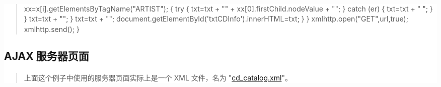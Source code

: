 >    xx=x[i].getElementsByTagName("ARTIST");
>      {
>        try
>          {
>          txt=txt + "<td>" + xx[0].firstChild.nodeValue + "</td>";
>          }
>        catch (er)
>          {
>          txt=txt + "<td> </td>";
>          }
>        }
>      txt=txt + "</tr>";
>      }
>    txt=txt + "</table>";
>    document.getElementById('txtCDInfo').innerHTML=txt;
>    }
>  }
>xmlhttp.open("GET",url,true);
>xmlhttp.send();
>}
>```

## AJAX 服务器页面

> 上面这个例子中使用的服务器页面实际上是一个 XML 文件，名为 "[cd_catalog.xml](https://www.w3school.com.cn/example/xmle/cd_catalog.xml)"。